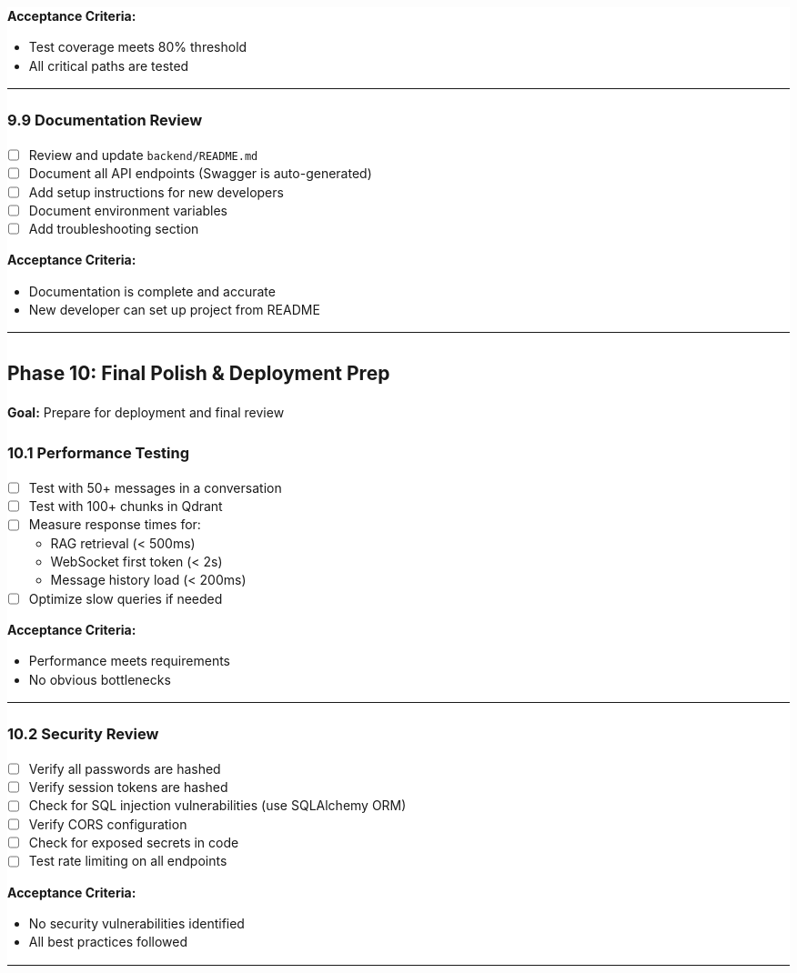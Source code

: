 **Acceptance Criteria:**
- Test coverage meets 80% threshold
- All critical paths are tested

---

### 9.9 Documentation Review

- [ ] Review and update `backend/README.md`
- [ ] Document all API endpoints (Swagger is auto-generated)
- [ ] Add setup instructions for new developers
- [ ] Document environment variables
- [ ] Add troubleshooting section

**Acceptance Criteria:**
- Documentation is complete and accurate
- New developer can set up project from README

---

## Phase 10: Final Polish & Deployment Prep

**Goal:** Prepare for deployment and final review

### 10.1 Performance Testing

- [ ] Test with 50+ messages in a conversation
- [ ] Test with 100+ chunks in Qdrant
- [ ] Measure response times for:
  - RAG retrieval (< 500ms)
  - WebSocket first token (< 2s)
  - Message history load (< 200ms)
- [ ] Optimize slow queries if needed

**Acceptance Criteria:**
- Performance meets requirements
- No obvious bottlenecks

---

### 10.2 Security Review

- [ ] Verify all passwords are hashed
- [ ] Verify session tokens are hashed
- [ ] Check for SQL injection vulnerabilities (use SQLAlchemy ORM)
- [ ] Verify CORS configuration
- [ ] Check for exposed secrets in code
- [ ] Test rate limiting on all endpoints

**Acceptance Criteria:**
- No security vulnerabilities identified
- All best practices followed

---
